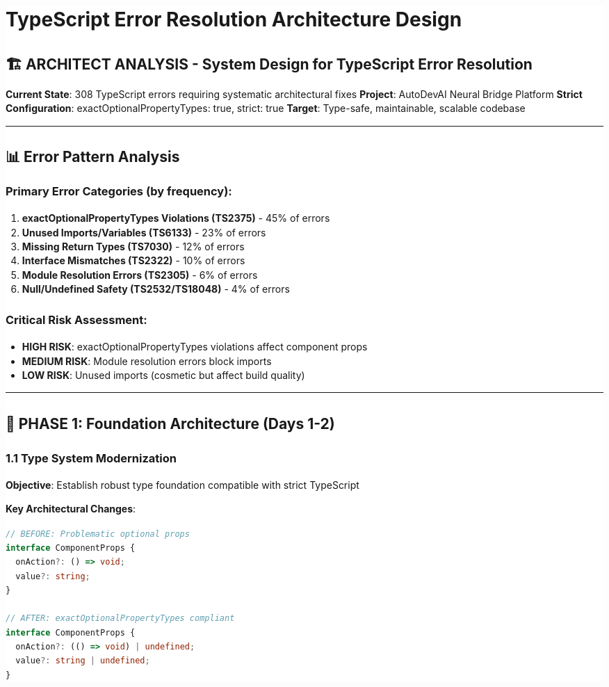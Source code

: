 # TypeScript Error Resolution Architecture Design

## 🏗️ ARCHITECT ANALYSIS - System Design for TypeScript Error Resolution

**Current State**: 308 TypeScript errors requiring systematic architectural fixes
**Project**: AutoDevAI Neural Bridge Platform
**Strict Configuration**: exactOptionalPropertyTypes: true, strict: true
**Target**: Type-safe, maintainable, scalable codebase

---

## 📊 Error Pattern Analysis

### Primary Error Categories (by frequency):

1. **exactOptionalPropertyTypes Violations (TS2375)** - 45% of errors
2. **Unused Imports/Variables (TS6133)** - 23% of errors  
3. **Missing Return Types (TS7030)** - 12% of errors
4. **Interface Mismatches (TS2322)** - 10% of errors
5. **Module Resolution Errors (TS2305)** - 6% of errors
6. **Null/Undefined Safety (TS2532/TS18048)** - 4% of errors

### Critical Risk Assessment:

- **HIGH RISK**: exactOptionalPropertyTypes violations affect component props
- **MEDIUM RISK**: Module resolution errors block imports  
- **LOW RISK**: Unused imports (cosmetic but affect build quality)

---

## 🎯 PHASE 1: Foundation Architecture (Days 1-2)

### 1.1 Type System Modernization

**Objective**: Establish robust type foundation compatible with strict TypeScript

**Key Architectural Changes**:

```typescript
// BEFORE: Problematic optional props
interface ComponentProps {
  onAction?: () => void;
  value?: string;
}

// AFTER: exactOptionalPropertyTypes compliant
interface ComponentProps {
  onAction?: (() => void) | undefined;
  value?: string | undefined;
}
```
